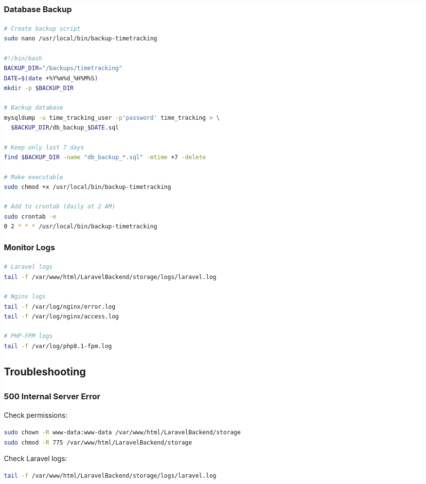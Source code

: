 ### Database Backup

```bash
# Create backup script
sudo nano /usr/local/bin/backup-timetracking

#!/bin/bash
BACKUP_DIR="/backups/timetracking"
DATE=$(date +%Y%m%d_%H%M%S)
mkdir -p $BACKUP_DIR

# Backup database
mysqldump -u time_tracking_user -p'password' time_tracking > \
  $BACKUP_DIR/db_backup_$DATE.sql

# Keep only last 7 days
find $BACKUP_DIR -name "db_backup_*.sql" -mtime +7 -delete

# Make executable
sudo chmod +x /usr/local/bin/backup-timetracking

# Add to crontab (daily at 2 AM)
sudo crontab -e
0 2 * * * /usr/local/bin/backup-timetracking
```

### Monitor Logs

```bash
# Laravel logs
tail -f /var/www/html/LaravelBackend/storage/logs/laravel.log

# Nginx logs
tail -f /var/log/nginx/error.log
tail -f /var/log/nginx/access.log

# PHP-FPM logs
tail -f /var/log/php8.1-fpm.log
```

## Troubleshooting

### 500 Internal Server Error

Check permissions:
```bash
sudo chown -R www-data:www-data /var/www/html/LaravelBackend/storage
sudo chmod -R 775 /var/www/html/LaravelBackend/storage
```

Check Laravel logs:
```bash
tail -f /var/www/html/LaravelBackend/storage/logs/laravel.log
```
